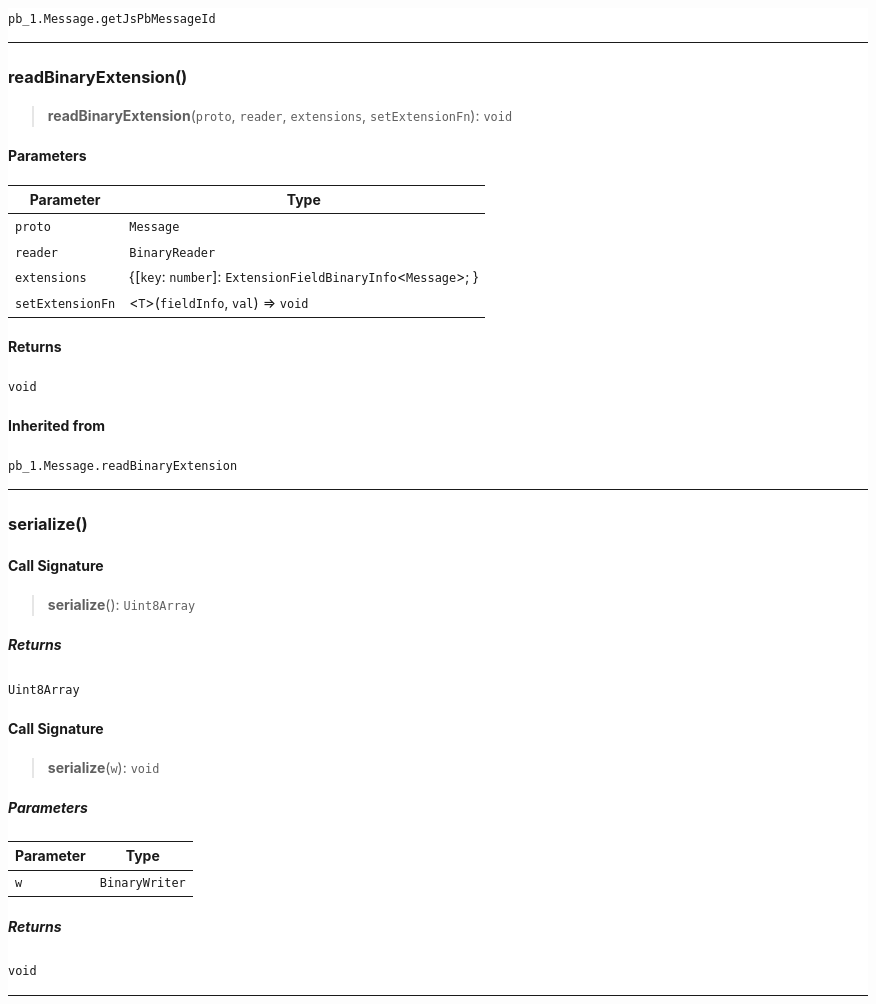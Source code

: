 `pb_1.Message.getJsPbMessageId`

---

### readBinaryExtension()

> **readBinaryExtension**(`proto`, `reader`, `extensions`, `setExtensionFn`): `void`

#### Parameters

| Parameter        | Type                                                               |
| ---------------- | ------------------------------------------------------------------ |
| `proto`          | `Message`                                                          |
| `reader`         | `BinaryReader`                                                     |
| `extensions`     | \{\[`key`: `number`\]: `ExtensionFieldBinaryInfo`\<`Message`\>; \} |
| `setExtensionFn` | \<`T`\>(`fieldInfo`, `val`) => `void`                              |

#### Returns

`void`

#### Inherited from

`pb_1.Message.readBinaryExtension`

---

### serialize()

#### Call Signature

> **serialize**(): `Uint8Array`

##### Returns

`Uint8Array`

#### Call Signature

> **serialize**(`w`): `void`

##### Parameters

| Parameter | Type           |
| --------- | -------------- |
| `w`       | `BinaryWriter` |

##### Returns

`void`

---
